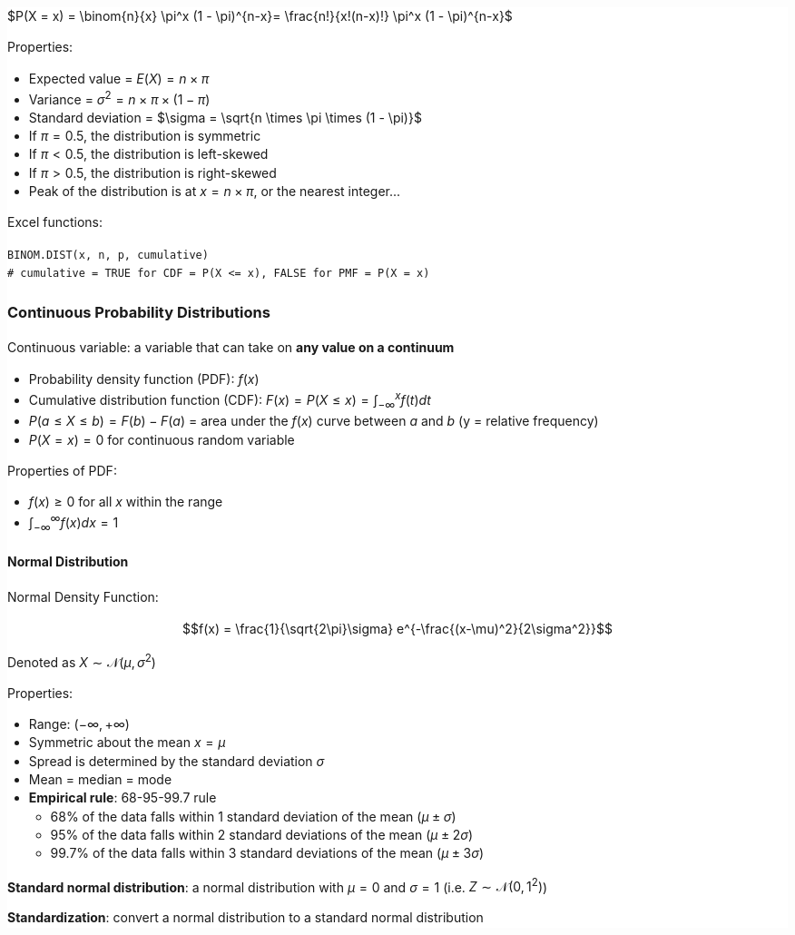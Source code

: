 $P(X = x) = \binom{n}{x} \pi^x (1 - \pi)^{n-x}= \frac{n!}{x!(n-x)!} \pi^x (1 - \pi)^{n-x}$

Properties:

- Expected value = $E(X) = n \times \pi$
- Variance = $\sigma^2 = n \times \pi \times (1 - \pi)$
- Standard deviation = $\sigma = \sqrt{n \times \pi \times (1 - \pi)}$
- If $\pi = 0.5$, the distribution is symmetric
- If $\pi < 0.5$, the distribution is left-skewed
- If $\pi > 0.5$, the distribution is right-skewed
- Peak of the distribution is at $x = n \times \pi$, or the nearest integer...

Excel functions:

```
BINOM.DIST(x, n, p, cumulative)
# cumulative = TRUE for CDF = P(X <= x), FALSE for PMF = P(X = x)
```

### Continuous Probability Distributions

Continuous variable: a variable that can take on **any value on a continuum**

- Probability density function (PDF): $f(x)$
- Cumulative distribution function (CDF): $F(x) = P(X \leq x) = \int_{-\infty}^x f(t) dt$
- $P(a \leq X \leq b) = F(b) - F(a)$ = area under the $f(x)$ curve between $a$ and $b$ (y = relative frequency)
- $P(X = x) = 0$ for continuous random variable

Properties of PDF:

- $f(x) \geq 0$ for all $x$ within the range
- $\int_{-\infty}^\infty f(x) dx = 1$

#### Normal Distribution

Normal Density Function:

$$f(x) = \frac{1}{\sqrt{2\pi}\sigma} e^{-\frac{(x-\mu)^2}{2\sigma^2}}$$

Denoted as $X \sim \mathcal{N}(\mu, \sigma^2)$

Properties:

- Range: $(-\infty, +\infty)$
- Symmetric about the mean $x = \mu$
- Spread is determined by the standard deviation $\sigma$
- Mean = median = mode
- **Empirical rule**: 68-95-99.7 rule
    - 68% of the data falls within 1 standard deviation of the mean ($\mu \pm \sigma$)
    - 95% of the data falls within 2 standard deviations of the mean ($\mu \pm 2\sigma$)
    - 99.7% of the data falls within 3 standard deviations of the mean ($\mu \pm 3\sigma$)

**Standard normal distribution**: a normal distribution with $\mu = 0$ and $\sigma = 1$ (i.e. $Z \sim \mathcal{N}(0, 1^2)$)

**Standardization**: convert a normal distribution to a standard normal distribution
